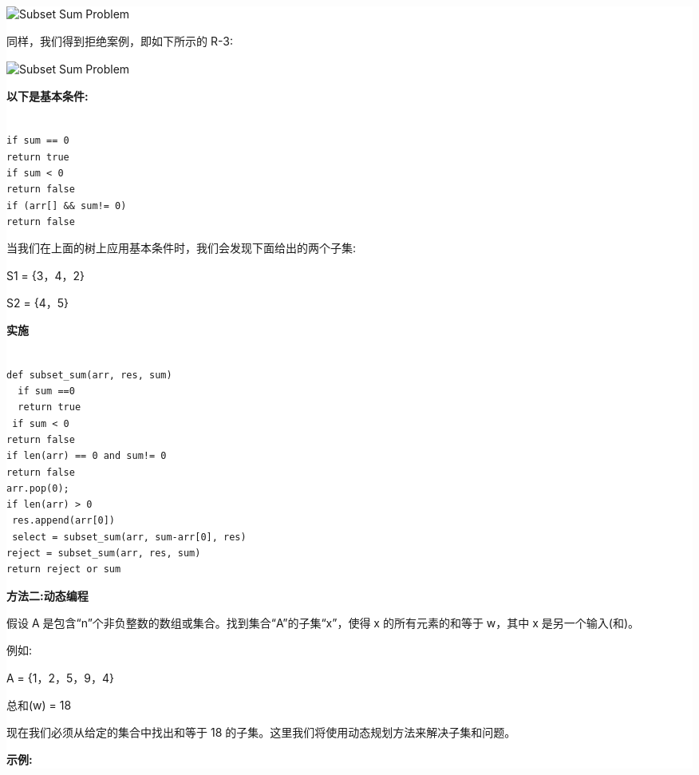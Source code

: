 ![Subset Sum Problem](../Images/526f80487972d09285b4a4058fada16d.png)

同样，我们得到拒绝案例，即如下所示的 R-3:

![Subset Sum Problem](../Images/c3c43eba6f9230628abacda7bc5dd5ff.png)

**以下是基本条件:**

```

if sum == 0 
return true
if sum < 0
return false
if (arr[] && sum!= 0)
return false

```

当我们在上面的树上应用基本条件时，我们会发现下面给出的两个子集:

S1 = {3，4，2}

S2 = {4，5}

**实施**

```

def subset_sum(arr, res, sum)
  if sum ==0
  return true
 if sum < 0
return false
if len(arr) == 0 and sum!= 0
return false
arr.pop(0);
if len(arr) > 0
 res.append(arr[0])
 select = subset_sum(arr, sum-arr[0], res)
reject = subset_sum(arr, res, sum)
return reject or sum

```

**方法二:动态编程**

假设 A 是包含“n”个非负整数的数组或集合。找到集合“A”的子集“x”，使得 x 的所有元素的和等于 w，其中 x 是另一个输入(和)。

例如:

A = {1，2，5，9，4}

总和(w) = 18

现在我们必须从给定的集合中找出和等于 18 的子集。这里我们将使用动态规划方法来解决子集和问题。

**示例:**
